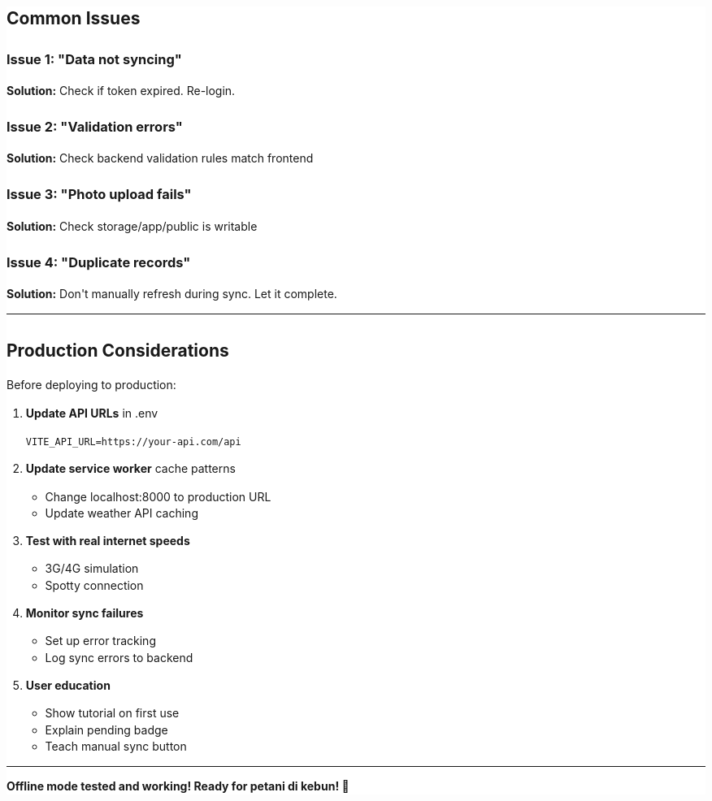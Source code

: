 
## Common Issues

### Issue 1: "Data not syncing"
**Solution:** Check if token expired. Re-login.

### Issue 2: "Validation errors"
**Solution:** Check backend validation rules match frontend

### Issue 3: "Photo upload fails"
**Solution:** Check storage/app/public is writable

### Issue 4: "Duplicate records"
**Solution:** Don't manually refresh during sync. Let it complete.

---

## Production Considerations

Before deploying to production:

1. **Update API URLs** in .env
   ```
   VITE_API_URL=https://your-api.com/api
   ```

2. **Update service worker** cache patterns
   - Change localhost:8000 to production URL
   - Update weather API caching

3. **Test with real internet speeds**
   - 3G/4G simulation
   - Spotty connection

4. **Monitor sync failures**
   - Set up error tracking
   - Log sync errors to backend

5. **User education**
   - Show tutorial on first use
   - Explain pending badge
   - Teach manual sync button

---

**Offline mode tested and working! Ready for petani di kebun! 🌾**
